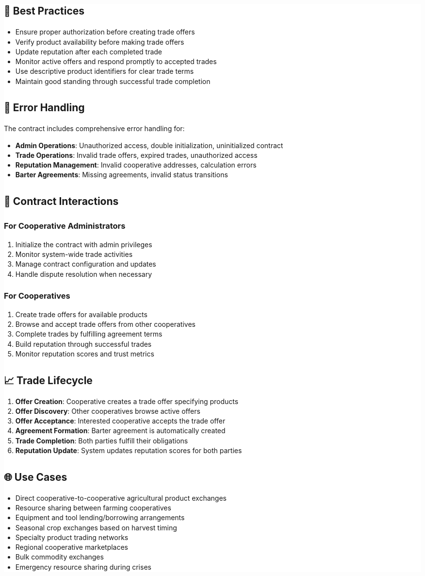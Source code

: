 ## 📌 Best Practices
- Ensure proper authorization before creating trade offers
- Verify product availability before making trade offers
- Update reputation after each completed trade
- Monitor active offers and respond promptly to accepted trades
- Use descriptive product identifiers for clear trade terms
- Maintain good standing through successful trade completion

## 📖 Error Handling
The contract includes comprehensive error handling for:
- **Admin Operations**: Unauthorized access, double initialization, uninitialized contract
- **Trade Operations**: Invalid trade offers, expired trades, unauthorized access
- **Reputation Management**: Invalid cooperative addresses, calculation errors
- **Barter Agreements**: Missing agreements, invalid status transitions

## 🔄 Contract Interactions
### **For Cooperative Administrators**
1. Initialize the contract with admin privileges
2. Monitor system-wide trade activities
3. Manage contract configuration and updates
4. Handle dispute resolution when necessary

### **For Cooperatives**
1. Create trade offers for available products
2. Browse and accept trade offers from other cooperatives
3. Complete trades by fulfilling agreement terms
4. Build reputation through successful trades
5. Monitor reputation scores and trust metrics

## 📈 Trade Lifecycle
1. **Offer Creation**: Cooperative creates a trade offer specifying products
2. **Offer Discovery**: Other cooperatives browse active offers
3. **Offer Acceptance**: Interested cooperative accepts the trade offer
4. **Agreement Formation**: Barter agreement is automatically created
5. **Trade Completion**: Both parties fulfill their obligations
6. **Reputation Update**: System updates reputation scores for both parties

## 🌐 Use Cases
- Direct cooperative-to-cooperative agricultural product exchanges
- Resource sharing between farming cooperatives
- Equipment and tool lending/borrowing arrangements
- Seasonal crop exchanges based on harvest timing
- Specialty product trading networks
- Regional cooperative marketplaces
- Bulk commodity exchanges
- Emergency resource sharing during crises
